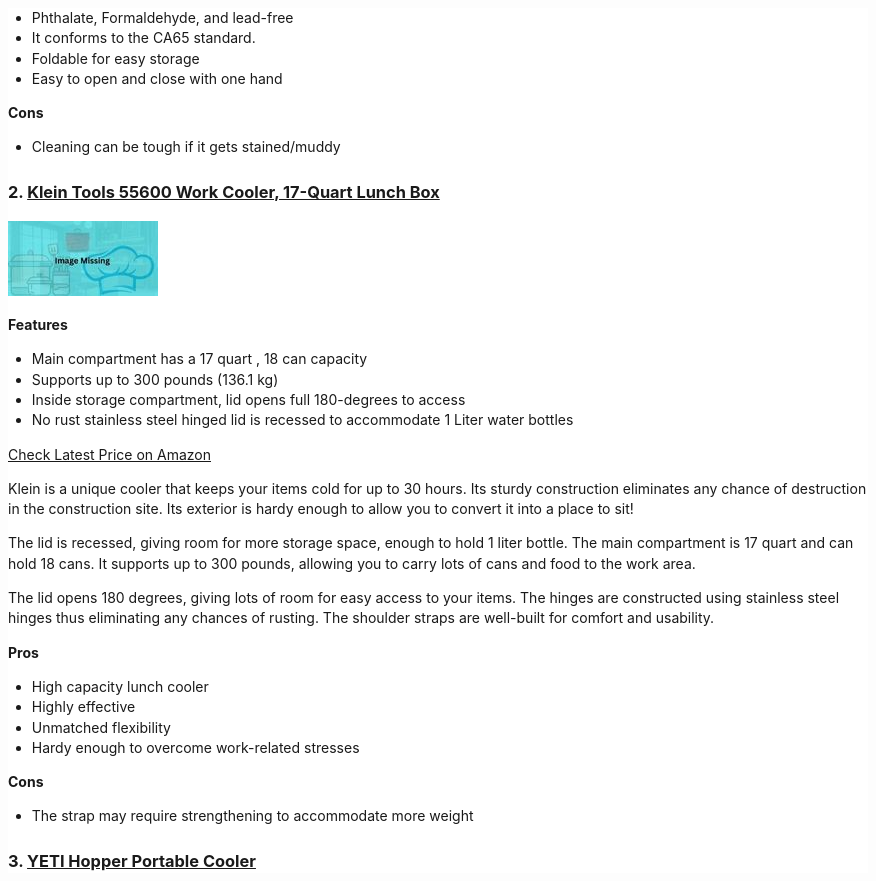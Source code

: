 -   Phthalate, Formaldehyde, and lead-free
-   It conforms to the CA65 standard.
-   Foldable for easy storage
-   Easy to open and close with one hand

**Cons**

-   Cleaning can be tough if it gets stained/muddy 

### **2\. [Klein Tools 55600 Work Cooler, 17-Quart Lunch Box](https://www.amazon.com/17-Quart-Tradesman-Klein-Tools-55600/dp/B06XGJTTRY?tag=kitchenpot-20)** 

![Best lunch cooler for construction workers ](images/portablegasgrill.jpg)

**Features**

-   Main compartment has a 17 quart , 18 can capacity
-   Supports up to 300 pounds (136.1 kg)
-   Inside storage compartment, lid opens full 180-degrees to access
-   No rust stainless steel hinged lid is recessed to accommodate 1 Liter water bottles

[Check Latest Price on Amazon](https://www.amazon.com/17-Quart-Tradesman-Klein-Tools-55600/dp/B06XGJTTRY?tag=kitchenpot-20)

Klein is a unique cooler that keeps your items cold for up to 30 hours. Its sturdy construction eliminates any chance of destruction in the construction site. Its exterior is hardy enough to allow you to convert it into a place to sit! 

The lid is recessed, giving room for more storage space, enough to hold 1 liter bottle. The main compartment is 17 quart and can hold 18 cans. It supports up to 300 pounds, allowing you to carry lots of cans and food to the work area. 

The lid opens 180 degrees, giving lots of room for easy access to your items. The hinges are constructed using stainless steel hinges thus eliminating any chances of rusting. The shoulder straps are well-built for comfort and usability. 

**Pros**

-   High capacity lunch cooler
-   Highly effective 
-   Unmatched flexibility
-   Hardy enough to overcome work-related stresses

**Cons**

-   The strap may require strengthening to accommodate more weight

### **3\. [YETI Hopper Portable Cooler](https://www.amazon.com/YETI-Hopper-Portable-Cooler-Charcoal/dp/B07PB4HJLZ/?tag=kitchenpot-20)**
